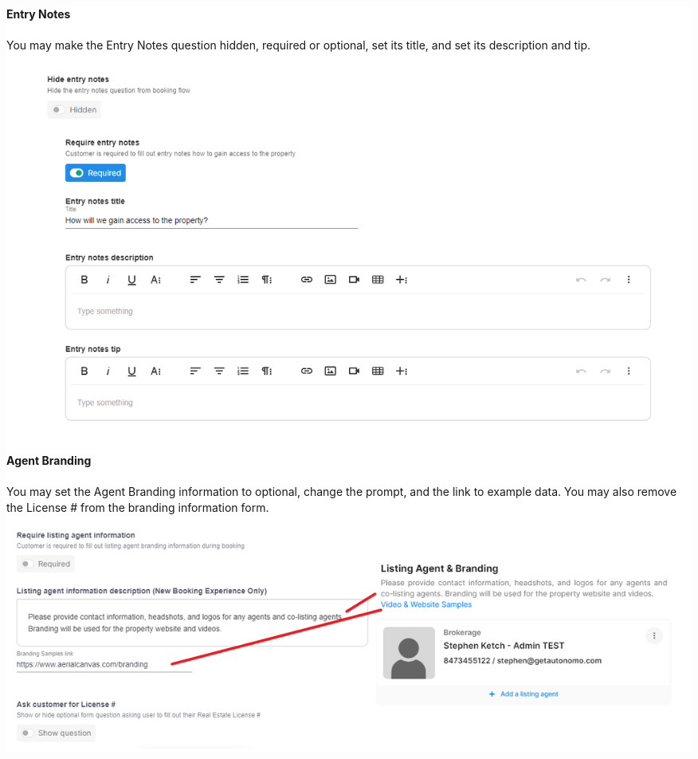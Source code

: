 #### Entry Notes

You may make the Entry Notes question hidden, required or optional, set its title, and set its description and tip.

<figure><img src="../.gitbook/assets/entry-notes.png" alt=""><figcaption></figcaption></figure>

#### Agent Branding

You may set the Agent Branding information to optional, change the prompt, and the link to example data. You may also remove the License # from the branding information form.

![](<../.gitbook/assets/Agent Notes.png>)
